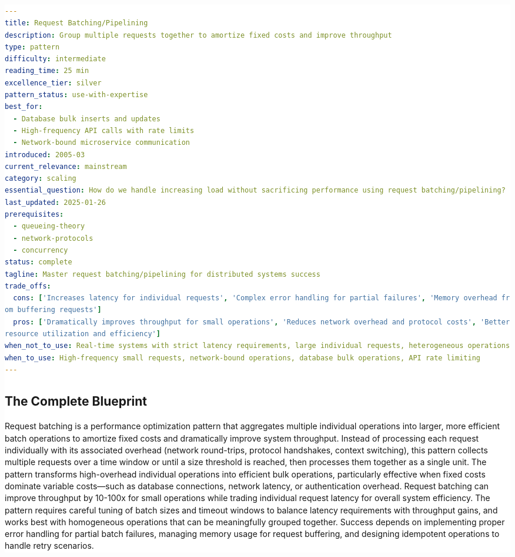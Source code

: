 ```yaml
---
title: Request Batching/Pipelining
description: Group multiple requests together to amortize fixed costs and improve throughput
type: pattern
difficulty: intermediate
reading_time: 25 min
excellence_tier: silver
pattern_status: use-with-expertise
best_for:
  - Database bulk inserts and updates
  - High-frequency API calls with rate limits
  - Network-bound microservice communication
introduced: 2005-03
current_relevance: mainstream
category: scaling
essential_question: How do we handle increasing load without sacrificing performance using request batching/pipelining?
last_updated: 2025-01-26
prerequisites:
  - queueing-theory
  - network-protocols
  - concurrency
status: complete
tagline: Master request batching/pipelining for distributed systems success
trade_offs:
  cons: ['Increases latency for individual requests', 'Complex error handling for partial failures', 'Memory overhead from buffering requests']
  pros: ['Dramatically improves throughput for small operations', 'Reduces network overhead and protocol costs', 'Better resource utilization and efficiency']
when_not_to_use: Real-time systems with strict latency requirements, large individual requests, heterogeneous operations
when_to_use: High-frequency small requests, network-bound operations, database bulk operations, API rate limiting
---
```


## The Complete Blueprint

Request batching is a performance optimization pattern that aggregates multiple individual operations into larger, more efficient batch operations to amortize fixed costs and dramatically improve system throughput. Instead of processing each request individually with its associated overhead (network round-trips, protocol handshakes, context switching), this pattern collects multiple requests over a time window or until a size threshold is reached, then processes them together as a single unit. The pattern transforms high-overhead individual operations into efficient bulk operations, particularly effective when fixed costs dominate variable costs—such as database connections, network latency, or authentication overhead. Request batching can improve throughput by 10-100x for small operations while trading individual request latency for overall system efficiency. The pattern requires careful tuning of batch sizes and timeout windows to balance latency requirements with throughput gains, and works best with homogeneous operations that can be meaningfully grouped together. Success depends on implementing proper error handling for partial batch failures, managing memory usage for request buffering, and designing idempotent operations to handle retry scenarios.
